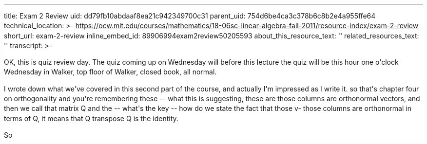 ---
title: Exam 2 Review
uid: dd79fb10abdaaf8ea21c942349700c31
parent_uid: 754d6be4ca3c378b6c8b2e4a955ffe64
technical_location: >-
  https://ocw.mit.edu/courses/mathematics/18-06sc-linear-algebra-fall-2011/resource-index/exam-2-review
short_url: exam-2-review
inline_embed_id: 89906994exam2review50205593
about_this_resource_text: ''
related_resources_text: ''
transcript: >-
  <p><span m='9720'>OK,</span> <span m='10100'>this</span> <span
  m='10330'>is</span> <span m='10790'>quiz</span> <span m='11140'>review</span>
  <span m='11570'>day.</span> <span m='12130'>The</span> <span
  m='12940'>quiz</span> <span m='13270'>coming</span> <span m='13620'>up</span>
  <span m='13830'>on</span> <span m='14120'>Wednesday</span> <span
  m='15080'>will</span> <span m='16020'>before</span> <span
  m='17000'>this</span> <span m='17750'>lecture</span> <span
  m='18430'>the</span> <span m='18620'>quiz</span> <span m='19050'>will</span>
  <span m='19230'>be</span> <span m='19500'>this</span> <span
  m='19880'>hour</span> <span m='20220'>one</span> <span
  m='20460'>o'clock</span> <span m='21490'>Wednesday</span> <span
  m='22520'>in</span> <span m='22790'>Walker,</span> <span m='23560'>top</span>
  <span m='23890'>floor</span> <span m='24110'>of</span> <span
  m='24180'>Walker,</span> <span m='25050'>closed</span> <span
  m='25560'>book,</span> <span m='25930'>all</span> <span
  m='26500'>normal.</span> </p><p><span m='27740'>I</span> <span
  m='28360'>wrote</span> <span m='28730'>down</span> <span m='29870'>what</span>
  <span m='30840'>we've</span> <span m='31290'>covered</span> <span
  m='31790'>in</span> <span m='31910'>this</span> <span m='32980'>second</span>
  <span m='33510'>part</span> <span m='33760'>of</span> <span
  m='33840'>the</span> <span m='33970'>course,</span> <span m='34350'>and</span>
  <span m='34490'>actually</span> <span m='34820'>I'm</span> <span
  m='35090'>impressed</span> <span m='35630'>as</span> <span m='35780'>I</span>
  <span m='35880'>write</span> <span m='36200'>it.</span> <span
  m='38830'>so</span> <span m='39000'>that's</span> <span
  m='39370'>chapter</span> <span m='39910'>four</span> <span m='40390'>on</span>
  <span m='40560'>orthogonality</span> <span m='42250'>and</span> <span
  m='42690'>you're</span> <span m='42880'>remembering</span> <span
  m='44050'>these</span> <span m='44950'>--</span> <span m='45790'>what</span>
  <span m='46180'>this</span> <span m='46410'>is</span> <span
  m='47110'>suggesting,</span> <span m='48020'>these</span> <span
  m='48360'>are</span> <span m='48910'>those</span> <span
  m='49400'>columns</span> <span m='50040'>are</span> <span
  m='50530'>orthonormal</span> <span m='51730'>vectors,</span> <span
  m='52780'>and</span> <span m='53520'>then</span> <span m='53810'>we</span>
  <span m='54000'>call</span> <span m='54340'>that</span> <span
  m='54550'>matrix</span> <span m='55160'>Q</span> <span m='55940'>and</span>
  <span m='56280'>the</span> <span m='56620'>--</span> <span
  m='56810'>what's</span> <span m='57160'>the</span> <span m='57320'>key</span>
  <span m='58110'>--</span> <span m='58210'>how</span> <span m='58460'>do</span>
  <span m='58550'>we</span> <span m='58700'>state</span> <span
  m='59920'>the</span> <span m='60320'>fact</span> <span m='60670'>that</span>
  <span m='60830'>those</span> <span m='61110'>v-</span> <span
  m='61270'>those</span> <span m='61620'>columns</span> <span
  m='62130'>are</span> <span m='62310'>orthonormal</span> <span
  m='63400'>in</span> <span m='63640'>terms</span> <span m='64010'>of</span>
  <span m='64160'>Q,</span> <span m='64989'>it</span> <span
  m='65260'>means</span> <span m='65690'>that</span> <span m='66080'>Q</span>
  <span m='66580'>transpose</span> <span m='67620'>Q</span> <span
  m='68230'>is</span> <span m='69520'>the</span> <span
  m='70180'>identity.</span> </p><p><span m='71920'>So</span> <span